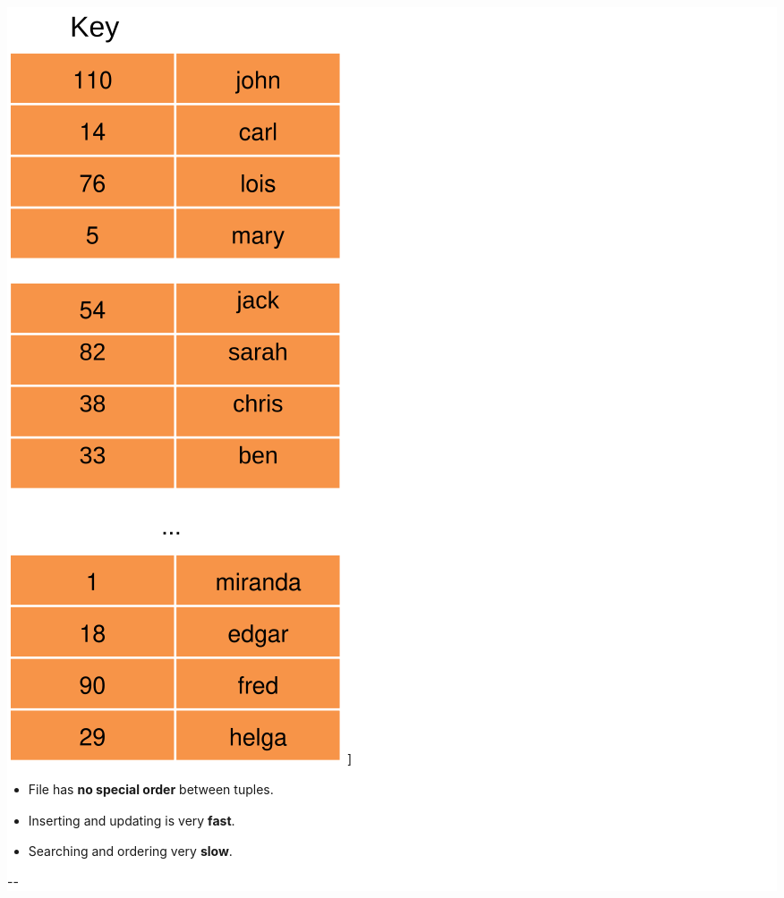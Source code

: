 ![](../assets/indexes/unordered.svg)
]

* File has **no special order** between tuples.

* Inserting and updating is very **fast**.

* Searching and ordering very **slow**.

--
